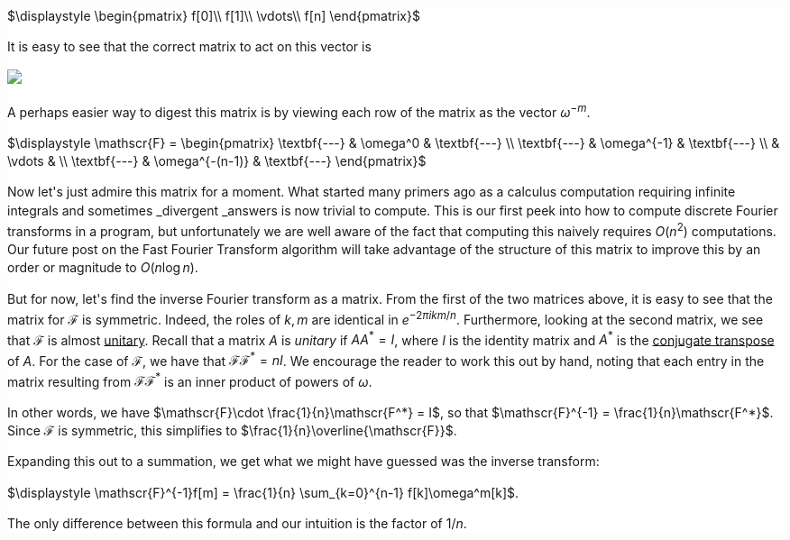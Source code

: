 $\displaystyle \begin{pmatrix} f[0]\\ f[1]\\ \vdots\\ f[n] \end{pmatrix}$




It is easy to see that the correct matrix to act on this vector is




[![](http://jeremykun.files.wordpress.com/2012/06/dft-matrix5.gif)
](http://jeremykun.files.wordpress.com/2012/06/dft-matrix5.gif)




A perhaps easier way to digest this matrix is by viewing each row of the matrix as the vector $\omega^{-m}$.




$\displaystyle \mathscr{F} = \begin{pmatrix} \textbf{---} & \omega^0 & \textbf{---} \\ \textbf{---} & \omega^{-1} & \textbf{---} \\ & \vdots & \\ \textbf{---} & \omega^{-(n-1)} & \textbf{---} \end{pmatrix}$ 




Now let's just admire this matrix for a moment. What started many primers ago as a calculus computation requiring infinite integrals and sometimes _divergent _answers is now trivial to compute. This is our first peek into how to compute discrete Fourier transforms in a program, but unfortunately we are well aware of the fact that computing this naively requires $O(n^2)$ computations. Our future post on the Fast Fourier Transform algorithm will take advantage of the structure of this matrix to improve this by an order or magnitude to $O(n \log n)$.




But for now, let's find the inverse Fourier transform as a matrix. From the first of the two matrices above, it is easy to see that the matrix for $\mathscr{F}$ is symmetric. Indeed, the roles of $k,m$ are identical in $e^{-2\pi i km/n}$. Furthermore, looking at the second matrix, we see that $\mathscr{F}$ is almost [unitary](http://en.wikipedia.org/wiki/Unitary_matrix). Recall that a matrix $A$ is _unitary_ if $AA^* = I$, where $I$ is the identity matrix and $A^*$ is the [conjugate transpose](http://en.wikipedia.org/wiki/Conjugate_transpose) of $A$. For the case of $\mathscr{F}$, we have that $\mathscr{FF^*} = nI$. We encourage the reader to work this out by hand, noting that each entry in the matrix resulting from $\mathscr{FF^*}$ is an inner product of powers of $\omega$.




In other words, we have $\mathscr{F}\cdot \frac{1}{n}\mathscr{F^*} = I$, so that $\mathscr{F}^{-1} = \frac{1}{n}\mathscr{F^*}$. Since $\mathscr{F}$ is symmetric, this simplifies to $\frac{1}{n}\overline{\mathscr{F}}$.




Expanding this out to a summation, we get what we might have guessed was the inverse transform:




$\displaystyle \mathscr{F}^{-1}f[m] = \frac{1}{n} \sum_{k=0}^{n-1} f[k]\omega^m[k]$.




The only difference between this formula and our intuition is the factor of $1/n$.
